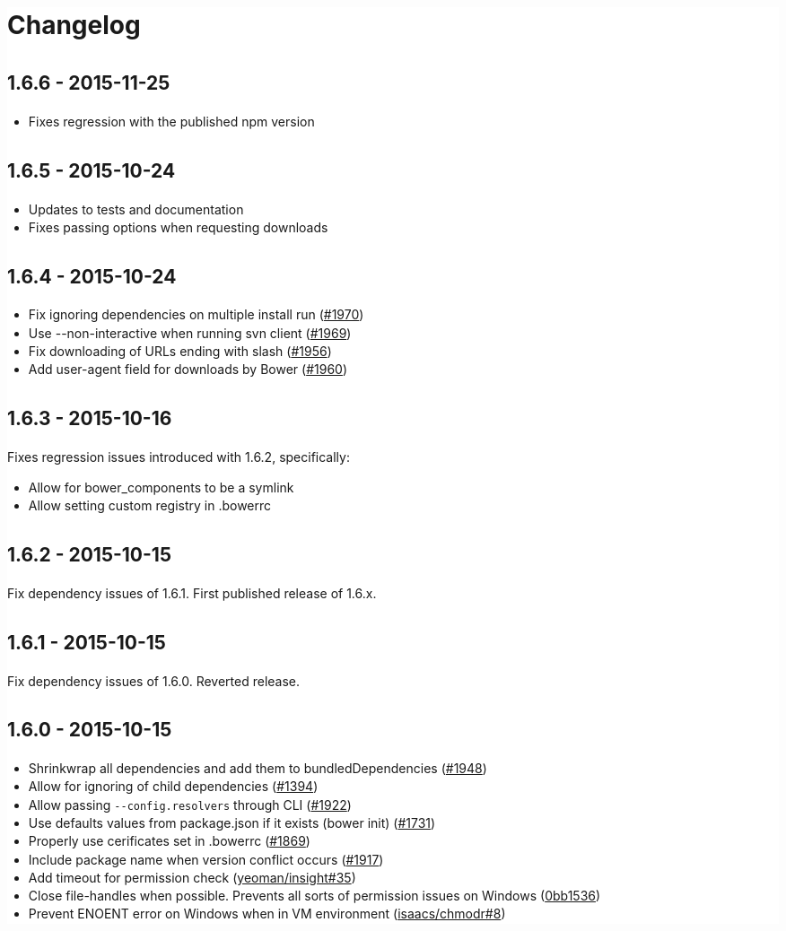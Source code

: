 # Changelog

## 1.6.6 - 2015-11-25

- Fixes regression with the published npm version

## 1.6.5 - 2015-10-24

- Updates to tests and documentation
- Fixes passing options when requesting downloads

## 1.6.4 - 2015-10-24

- Fix ignoring dependencies on multiple install run ([#1970](https://github.com/bower/bower/pull/1970))
- Use --non-interactive when running svn client ([#1969](https://github.com/bower/bower/pull/1969))
- Fix downloading of URLs ending with slash ([#1956](https://github.com/bower/bower/pull/1956))
- Add user-agent field for downloads by Bower ([#1960](https://github.com/bower/bower/pull/1960)) 

## 1.6.3 - 2015-10-16

Fixes regression issues introduced with 1.6.2, specifically:

- Allow for bower_components to be a symlink
- Allow setting custom registry in .bowerrc

## 1.6.2 - 2015-10-15

Fix dependency issues of 1.6.1. First published release of 1.6.x.

## 1.6.1 - 2015-10-15

Fix dependency issues of 1.6.0. Reverted release.

## 1.6.0 - 2015-10-15

- Shrinkwrap all dependencies and add them to bundledDependencies ([#1948](https://github.com/bower/bower/pull/1948))
- Allow for ignoring of child dependencies ([#1394](https://github.com/bower/bower/pull/1394))
- Allow passing `--config.resolvers` through CLI ([#1922](https://github.com/bower/bower/pull/1922))
- Use defaults values from package.json if it exists (bower init) ([#1731](https://github.com/bower/bower/issues/1731))
- Properly use cerificates set in .bowerrc ([#1869](https://github.com/bower/bower/pull/1869))
- Include package name when version conflict occurs ([#1917](https://github.com/bower/bower/pull/1917))
- Add timeout for permission check ([yeoman/insight#35](https://github.com/yeoman/insight/pull/35))
- Close file-handles when possible. Prevents all sorts of permission issues on Windows ([0bb1536](https://github.com/bower/bower/commit/0bb1536c9972e13f3be06bea9a8619632966c664))
- Prevent ENOENT error on Windows when in VM environment ([isaacs/chmodr#8](https://github.com/isaacs/chmodr/pull/8))
